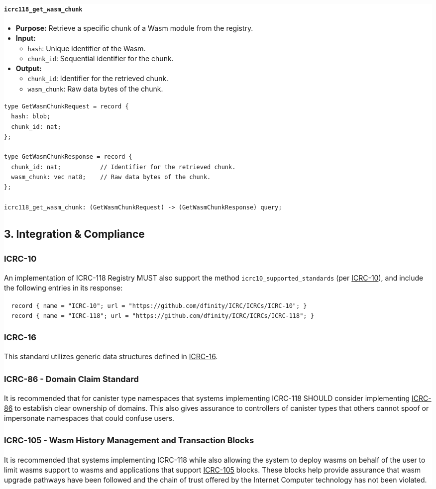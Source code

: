 #### `icrc118_get_wasm_chunk`
- **Purpose:** Retrieve a specific chunk of a Wasm module from the registry.
- **Input:**
  - `hash`: Unique identifier of the Wasm.
  - `chunk_id`: Sequential identifier for the chunk.
- **Output:**
  - `chunk_id`: Identifier for the retrieved chunk.
  - `wasm_chunk`: Raw data bytes of the chunk.

```candid
type GetWasmChunkRequest = record {
  hash: blob;
  chunk_id: nat;
};

type GetWasmChunkResponse = record {
  chunk_id: nat;           // Identifier for the retrieved chunk.
  wasm_chunk: vec nat8;    // Raw data bytes of the chunk.
};

icrc118_get_wasm_chunk: (GetWasmChunkRequest) -> (GetWasmChunkResponse) query;
```

## 3. Integration & Compliance

### ICRC-10

An implementation of ICRC-118 Registry MUST also support the method `icrc10_supported_standards` (per [ICRC-10](https://github.com/dfinity/ICRC/blob/main/ICRCs/ICRC-10/ICRC-10.md)), and include the following entries in its response:

```candid
  record { name = "ICRC-10"; url = "https://github.com/dfinity/ICRC/ICRCs/ICRC-10"; }
  record { name = "ICRC-118"; url = "https://github.com/dfinity/ICRC/ICRCs/ICRC-118"; }
```

### ICRC-16

This standard utilizes generic data structures defined in [ICRC-16](https://github.com/dfinity/ICRC/issues/16).


### ICRC-86 - Domain Claim Standard

It is recommended that for canister type namespaces that systems implementing ICRC-118 SHOULD consider implementing [ICRC-86](https://github.com/dfinity/ICRC/issues/86) to establish clear ownership of domains. This also gives assurance to controllers of canister types that others cannot spoof or impersonate namespaces that could confuse users.

### ICRC-105 - Wasm History Management and Transaction Blocks

It is recommended that systems implementing ICRC-118 while also allowing the system to deploy wasms on behalf of the user to limit wasms support to wasms and applications that support [ICRC-105](https://github.com/dfinity/ICRC/issues/105) blocks. These blocks help provide assurance that wasm upgrade pathways have been followed and the chain of trust offered by the Internet Computer technology has not been violated.
